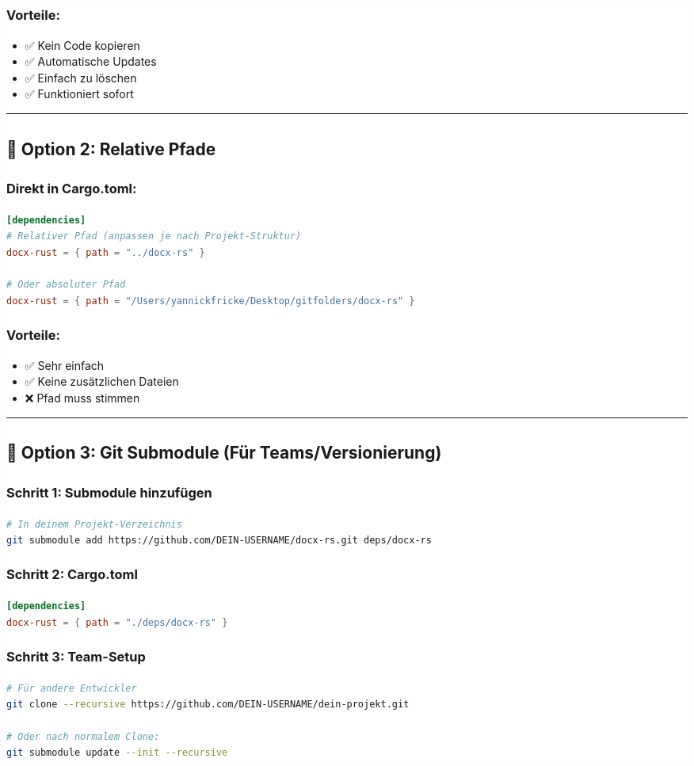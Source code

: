 ### Vorteile:
- ✅ Kein Code kopieren
- ✅ Automatische Updates
- ✅ Einfach zu löschen
- ✅ Funktioniert sofort

---

## 📁 Option 2: Relative Pfade

### Direkt in Cargo.toml:
```toml
[dependencies]
# Relativer Pfad (anpassen je nach Projekt-Struktur)
docx-rust = { path = "../docx-rs" }

# Oder absoluter Pfad
docx-rust = { path = "/Users/yannickfricke/Desktop/gitfolders/docx-rs" }
```

### Vorteile:
- ✅ Sehr einfach
- ✅ Keine zusätzlichen Dateien
- ❌ Pfad muss stimmen

---

## 🔄 Option 3: Git Submodule (Für Teams/Versionierung)

### Schritt 1: Submodule hinzufügen
```bash
# In deinem Projekt-Verzeichnis
git submodule add https://github.com/DEIN-USERNAME/docx-rs.git deps/docx-rs
```

### Schritt 2: Cargo.toml
```toml
[dependencies]
docx-rust = { path = "./deps/docx-rs" }
```

### Schritt 3: Team-Setup
```bash
# Für andere Entwickler
git clone --recursive https://github.com/DEIN-USERNAME/dein-projekt.git

# Oder nach normalem Clone:
git submodule update --init --recursive
```
